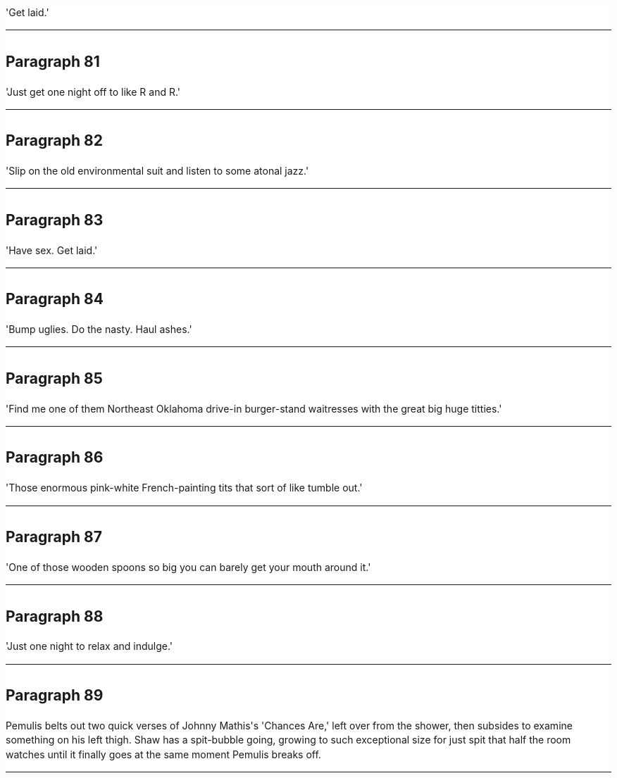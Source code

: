 'Get laid.'

---
## Paragraph 81

'Just get one night off to like R and R.'

---
## Paragraph 82

'Slip on the old environmental suit and listen to some atonal jazz.'

---
## Paragraph 83

'Have sex. Get laid.'

---
## Paragraph 84

'Bump uglies. Do the nasty. Haul ashes.'

---
## Paragraph 85

'Find me one of them Northeast Oklahoma drive-in burger-stand waitresses with the great big huge titties.'

---
## Paragraph 86

'Those enormous pink-white French-painting tits that sort of like tumble out.'

---
## Paragraph 87

'One of those wooden spoons so big you can barely get your mouth around it.'

---
## Paragraph 88

'Just one night to relax and indulge.'

---
## Paragraph 89

Pemulis belts out two quick verses of Johnny Mathis's 'Chances Are,' left over from the shower, then subsides to examine something on his left thigh. Shaw has a spit-bubble going, growing to such exceptional size for just spit that half the room watches until it finally goes at the same moment Pemulis breaks off.

---